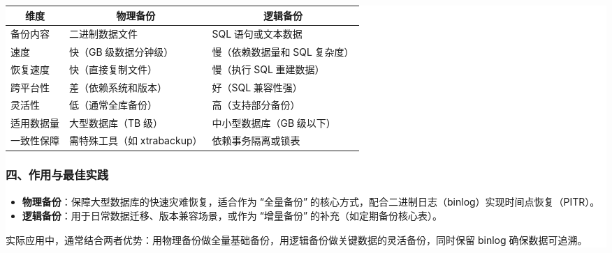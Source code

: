 | **维度**   | **物理备份**                | **逻辑备份**                  |
| ---------- | --------------------------- | ----------------------------- |
| 备份内容   | 二进制数据文件              | SQL 语句或文本数据            |
| 速度       | 快（GB 级数据分钟级）       | 慢（依赖数据量和 SQL 复杂度） |
| 恢复速度   | 快（直接复制文件）          | 慢（执行 SQL 重建数据）       |
| 跨平台性   | 差（依赖系统和版本）        | 好（SQL 兼容性强）            |
| 灵活性     | 低（通常全库备份）          | 高（支持部分备份）            |
| 适用数据量 | 大型数据库（TB 级）         | 中小型数据库（GB 级以下）     |
| 一致性保障 | 需特殊工具（如 xtrabackup） | 依赖事务隔离或锁表            |

### **四、作用与最佳实践**

- **物理备份**：保障大型数据库的快速灾难恢复，适合作为 “全量备份” 的核心方式，配合二进制日志（binlog）实现时间点恢复（PITR）。
- **逻辑备份**：用于日常数据迁移、版本兼容场景，或作为 “增量备份” 的补充（如定期备份核心表）。



实际应用中，通常结合两者优势：用物理备份做全量基础备份，用逻辑备份做关键数据的灵活备份，同时保留 binlog 确保数据可追溯。










